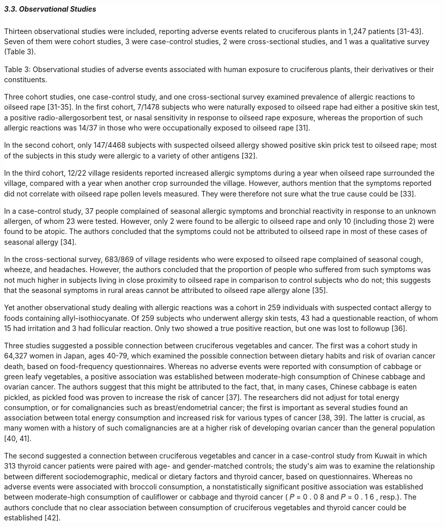 ##### 3.3. Observational Studies

Thirteen observational studies were included, reporting adverse events related to cruciferous plants in 1,247 patients [31-43]. Seven of them were cohort studies, 3 were case-control studies, 2 were cross-sectional studies, and 1 was a qualitative survey (Table 3).

Table 3: Observational studies of adverse events associated with human exposure to cruciferous plants, their derivatives or their constituents.

Three cohort studies, one case-control study, and one cross-sectional survey examined prevalence of allergic reactions to oilseed rape [31-35]. In the first cohort, 7/1478 subjects who were naturally exposed to oilseed rape had either a positive skin test, a positive radio-allergosorbent test, or nasal sensitivity in response to oilseed rape exposure, whereas the proportion of such allergic reactions was 14/37 in those who were occupationally exposed to oilseed rape [31].

In the second cohort, only 147/4468 subjects with suspected oilseed allergy showed positive skin prick test to oilseed rape; most of the subjects in this study were allergic to a variety of other antigens [32].

In the third cohort, 12/22 village residents reported increased allergic symptoms during a year when oilseed rape surrounded the village, compared with a year when another crop surrounded the village. However, authors mention that the symptoms reported did not correlate with oilseed rape pollen levels measured. They were therefore not sure what the true cause could be [33].

In a case-control study, 37 people complained of seasonal allergic symptoms and bronchial reactivity in response to an unknown allergen, of whom 23 were tested. However, only 2 were found to be allergic to oilseed rape and only 10 (including those 2) were found to be atopic. The authors concluded that the symptoms could not be attributed to oilseed rape in most of these cases of seasonal allergy [34].

In the cross-sectional survey, 683/869 of village residents who were exposed to oilseed rape complained of seasonal cough, wheeze, and headaches. However, the authors concluded that the proportion of people who suffered from such symptoms was not much higher in subjects living in close proximity to oilseed rape in comparison to control subjects who do not; this suggests that the seasonal symptoms in rural areas cannot be attributed to oilseed rape allergy alone [35].

Yet another observational study dealing with allergic reactions was a cohort in 259 individuals with suspected contact allergy to foods containing allyl-isothiocyanate. Of 259 subjects who underwent allergy skin tests, 43 had a questionable reaction, of whom 15 had irritation and 3 had follicular reaction. Only two showed a true positive reaction, but one was lost to followup [36].

Three studies suggested a possible connection between cruciferous vegetables and cancer. The first was a cohort study in 64,327 women in Japan, ages 40-79, which examined the possible connection between dietary habits and risk of ovarian cancer death, based on food-frequency questionnaires. Whereas no adverse events were reported with consumption of cabbage or green leafy vegetables, a positive association was established between moderate-high consumption of Chinese cabbage and ovarian cancer. The authors suggest that this might be attributed to the fact, that, in many cases, Chinese cabbage is eaten pickled, as pickled food was proven to increase the risk of cancer [37]. The researchers did not adjust for total energy consumption, or for comalignancies such as breast/endometrial cancer; the first is important as several studies found an association between total energy consumption and increased risk for various types of cancer [38, 39]. The latter is crucial, as many women with a history of such comalignancies are at a higher risk of developing ovarian cancer than the general population [40, 41].

The second suggested a connection between cruciferous vegetables and cancer in a case-control study from Kuwait in which 313 thyroid cancer patients were paired with age- and gender-matched controls; the study's aim was to examine the relationship between different sociodemographic, medical or dietary factors and thyroid cancer, based on questionnaires. Whereas no adverse events were associated with broccoli consumption, a nonstatistically significant positive association was established between moderate-high consumption of cauliflower or cabbage and thyroid cancer ( 𝑃 = 0 . 0 8 and  𝑃 = 0 . 1 6 , resp.). The authors conclude that no clear association between consumption of cruciferous vegetables and thyroid cancer could be established [42].
